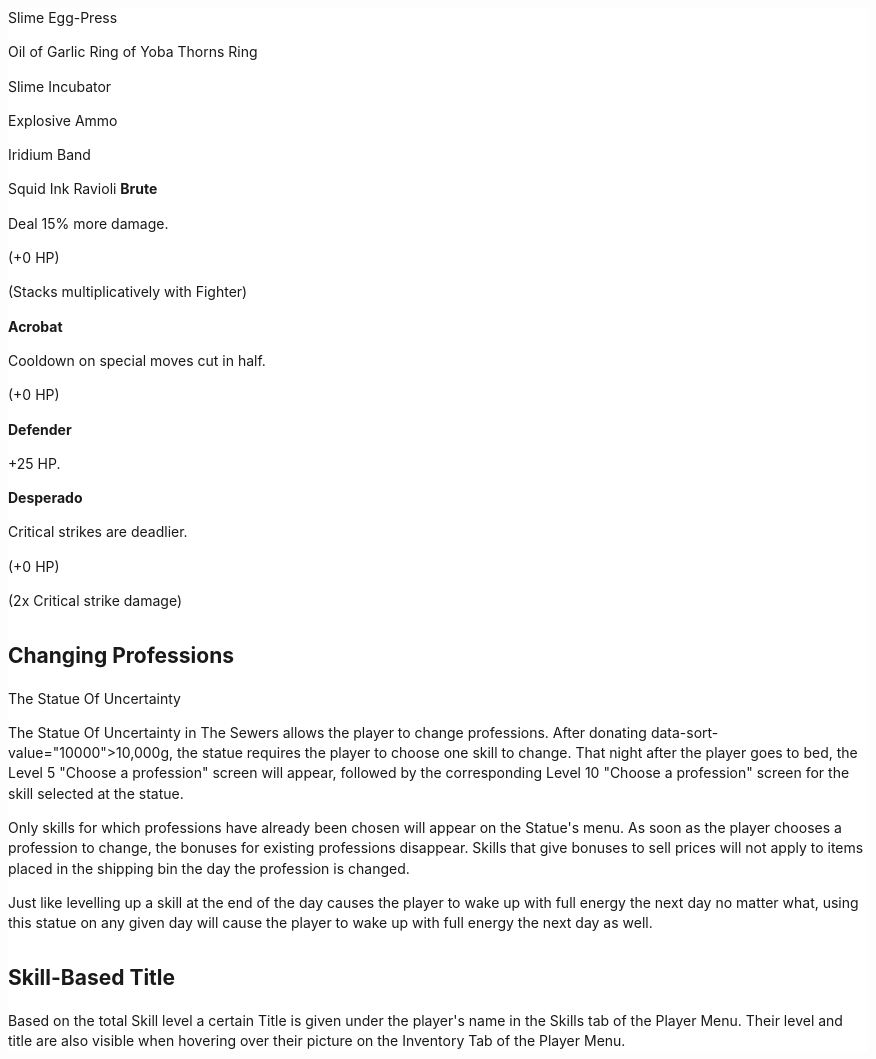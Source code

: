 Slime Egg-Press

Oil of Garlic Ring of Yoba Thorns Ring

Slime Incubator

Explosive Ammo

Iridium Band

Squid Ink Ravioli **Brute**

Deal 15% more damage.

(+0 HP)

(Stacks multiplicatively with Fighter)

**Acrobat**

Cooldown on special moves cut in half.

(+0 HP)

**Defender**

+25 HP.

**Desperado**

Critical strikes are deadlier.

(+0 HP)

(2x Critical strike damage)

## Changing Professions

The Statue Of Uncertainty

The Statue Of Uncertainty in The Sewers allows the player to change professions. After donating data-sort-value="10000"&gt;10,000g, the statue requires the player to choose one skill to change. That night after the player goes to bed, the Level 5 "Choose a profession" screen will appear, followed by the corresponding Level 10 "Choose a profession" screen for the skill selected at the statue.

Only skills for which professions have already been chosen will appear on the Statue's menu. As soon as the player chooses a profession to change, the bonuses for existing professions disappear. Skills that give bonuses to sell prices will not apply to items placed in the shipping bin the day the profession is changed.

Just like levelling up a skill at the end of the day causes the player to wake up with full energy the next day no matter what, using this statue on any given day will cause the player to wake up with full energy the next day as well.

## Skill-Based Title

Based on the total Skill level a certain Title is given under the player's name in the Skills tab of the Player Menu. Their level and title are also visible when hovering over their picture on the Inventory Tab of the Player Menu.
